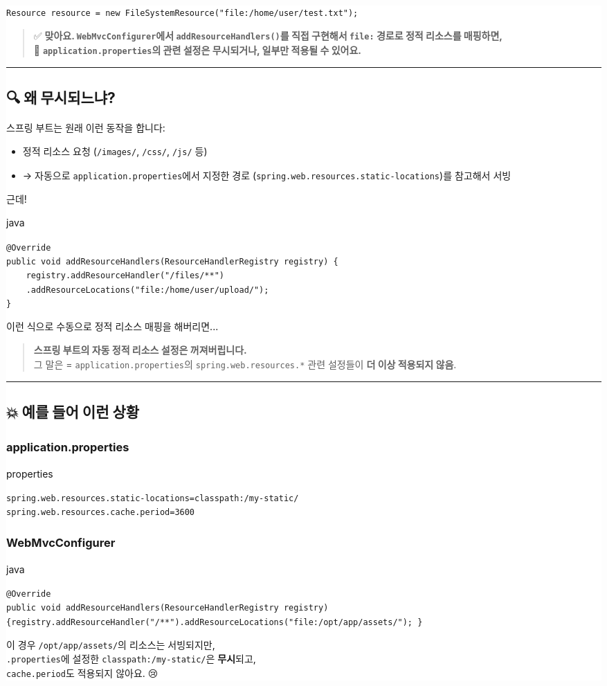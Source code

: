 ```Resource resource = new FileSystemResource("file:/home/user/test.txt");```

> ✅ **맞아요. `WebMvcConfigurer`에서 `addResourceHandlers()`를 직접 구현해서 `file:` 경로로 정적 리소스를 매핑하면,**  
> 📛 **`application.properties`의 관련 설정은 무시되거나, 일부만 적용될 수 있어요.**

* * *

🔍 왜 무시되느냐?
-----------

스프링 부트는 원래 이런 동작을 합니다:

*   정적 리소스 요청 (`/images/`, `/css/`, `/js/` 등)
    
*   → 자동으로 `application.properties`에서 지정한 경로 (`spring.web.resources.static-locations`)를 참고해서 서빙
    

근데!

java


```
@Override 
public void addResourceHandlers(ResourceHandlerRegistry registry) {  
    registry.addResourceHandler("/files/**")  
    .addResourceLocations("file:/home/user/upload/");
}
```

이런 식으로 수동으로 정적 리소스 매핑을 해버리면...

> **스프링 부트의 자동 정적 리소스 설정은 꺼져버립니다.**  
> 그 말은 = `application.properties`의 `spring.web.resources.*` 관련 설정들이 **더 이상 적용되지 않음**.

* * *

💥 예를 들어 이런 상황
--------------

### application.properties

properties


```
spring.web.resources.static-locations=classpath:/my-static/  
spring.web.resources.cache.period=3600
```

### WebMvcConfigurer

java


```
@Override
public void addResourceHandlers(ResourceHandlerRegistry registry)   
{registry.addResourceHandler("/**").addResourceLocations("file:/opt/app/assets/"); }
```

이 경우 `/opt/app/assets/`의 리소스는 서빙되지만,  
`.properties`에 설정한 `classpath:/my-static/`은 **무시**되고,  
`cache.period`도 적용되지 않아요. 😢

```